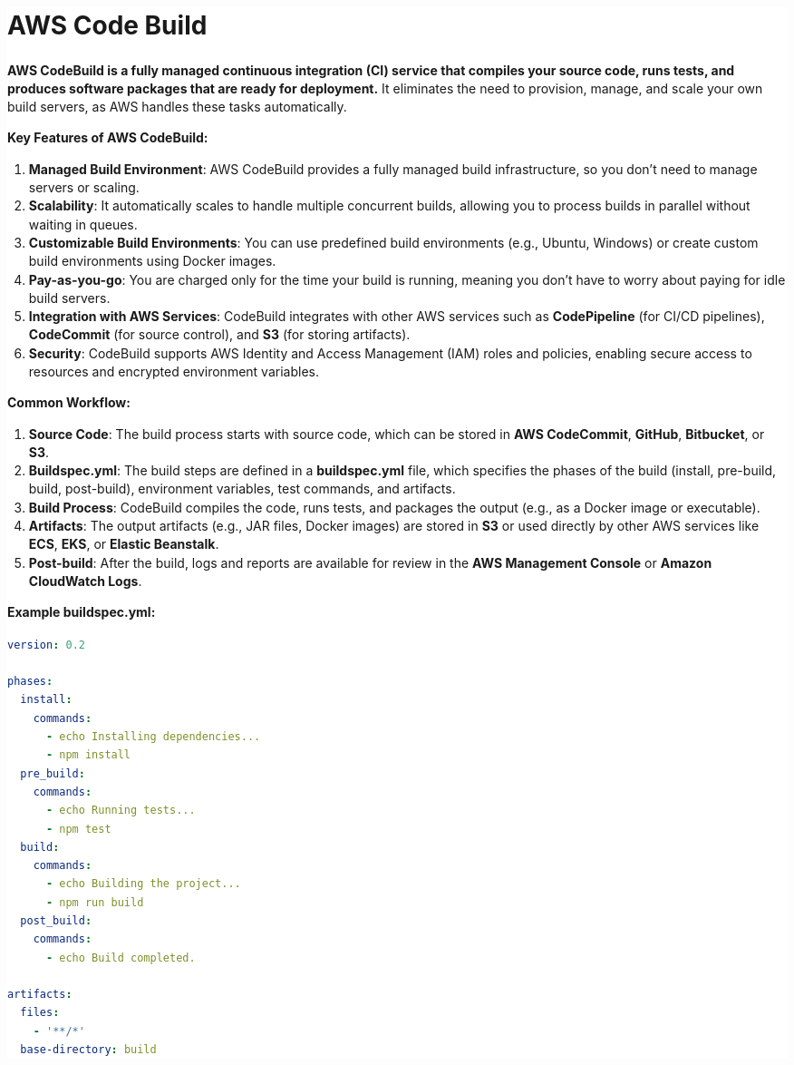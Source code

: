 # AWS Code Build

**AWS CodeBuild is a fully managed continuous integration (CI) service that compiles your source code, runs tests, and produces software packages that are ready for deployment.** It eliminates the need to provision, manage, and scale your own build servers, as AWS handles these tasks automatically.

**Key Features of AWS CodeBuild:**

1. **Managed Build Environment**: AWS CodeBuild provides a fully managed build infrastructure, so you don’t need to manage servers or scaling.
2. **Scalability**: It automatically scales to handle multiple concurrent builds, allowing you to process builds in parallel without waiting in queues.
3. **Customizable Build Environments**: You can use predefined build environments (e.g., Ubuntu, Windows) or create custom build environments using Docker images.
4. **Pay-as-you-go**: You are charged only for the time your build is running, meaning you don’t have to worry about paying for idle build servers.
5. **Integration with AWS Services**: CodeBuild integrates with other AWS services such as **CodePipeline** (for CI/CD pipelines), **CodeCommit** (for source control), and **S3** (for storing artifacts).
6. **Security**: CodeBuild supports AWS Identity and Access Management (IAM) roles and policies, enabling secure access to resources and encrypted environment variables.

**Common Workflow:**

1. **Source Code**: The build process starts with source code, which can be stored in **AWS CodeCommit**, **GitHub**, **Bitbucket**, or **S3**.
2. **Buildspec.yml**: The build steps are defined in a **buildspec.yml** file, which specifies the phases of the build (install, pre-build, build, post-build), environment variables, test commands, and artifacts.
3. **Build Process**: CodeBuild compiles the code, runs tests, and packages the output (e.g., as a Docker image or executable).
4. **Artifacts**: The output artifacts (e.g., JAR files, Docker images) are stored in **S3** or used directly by other AWS services like **ECS**, **EKS**, or **Elastic Beanstalk**.
5. **Post-build**: After the build, logs and reports are available for review in the **AWS Management Console** or **Amazon CloudWatch Logs**.

**Example buildspec.yml:**
```yaml
version: 0.2

phases:
  install:
    commands:
      - echo Installing dependencies...
      - npm install
  pre_build:
    commands:
      - echo Running tests...
      - npm test
  build:
    commands:
      - echo Building the project...
      - npm run build
  post_build:
    commands:
      - echo Build completed.

artifacts:
  files:
    - '**/*'
  base-directory: build
```
